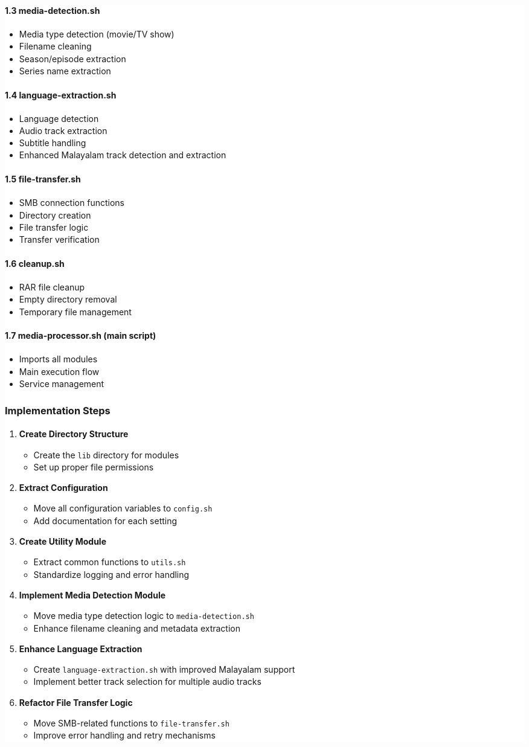 #### 1.3 media-detection.sh
- Media type detection (movie/TV show)
- Filename cleaning
- Season/episode extraction
- Series name extraction

#### 1.4 language-extraction.sh
- Language detection
- Audio track extraction
- Subtitle handling
- Enhanced Malayalam track detection and extraction

#### 1.5 file-transfer.sh
- SMB connection functions
- Directory creation
- File transfer logic
- Transfer verification

#### 1.6 cleanup.sh
- RAR file cleanup
- Empty directory removal
- Temporary file management

#### 1.7 media-processor.sh (main script)
- Imports all modules
- Main execution flow
- Service management

### Implementation Steps

1. **Create Directory Structure**
   - Create the `lib` directory for modules
   - Set up proper file permissions

2. **Extract Configuration**
   - Move all configuration variables to `config.sh`
   - Add documentation for each setting

3. **Create Utility Module**
   - Extract common functions to `utils.sh`
   - Standardize logging and error handling

4. **Implement Media Detection Module**
   - Move media type detection logic to `media-detection.sh`
   - Enhance filename cleaning and metadata extraction

5. **Enhance Language Extraction**
   - Create `language-extraction.sh` with improved Malayalam support
   - Implement better track selection for multiple audio tracks

6. **Refactor File Transfer Logic**
   - Move SMB-related functions to `file-transfer.sh`
   - Improve error handling and retry mechanisms
